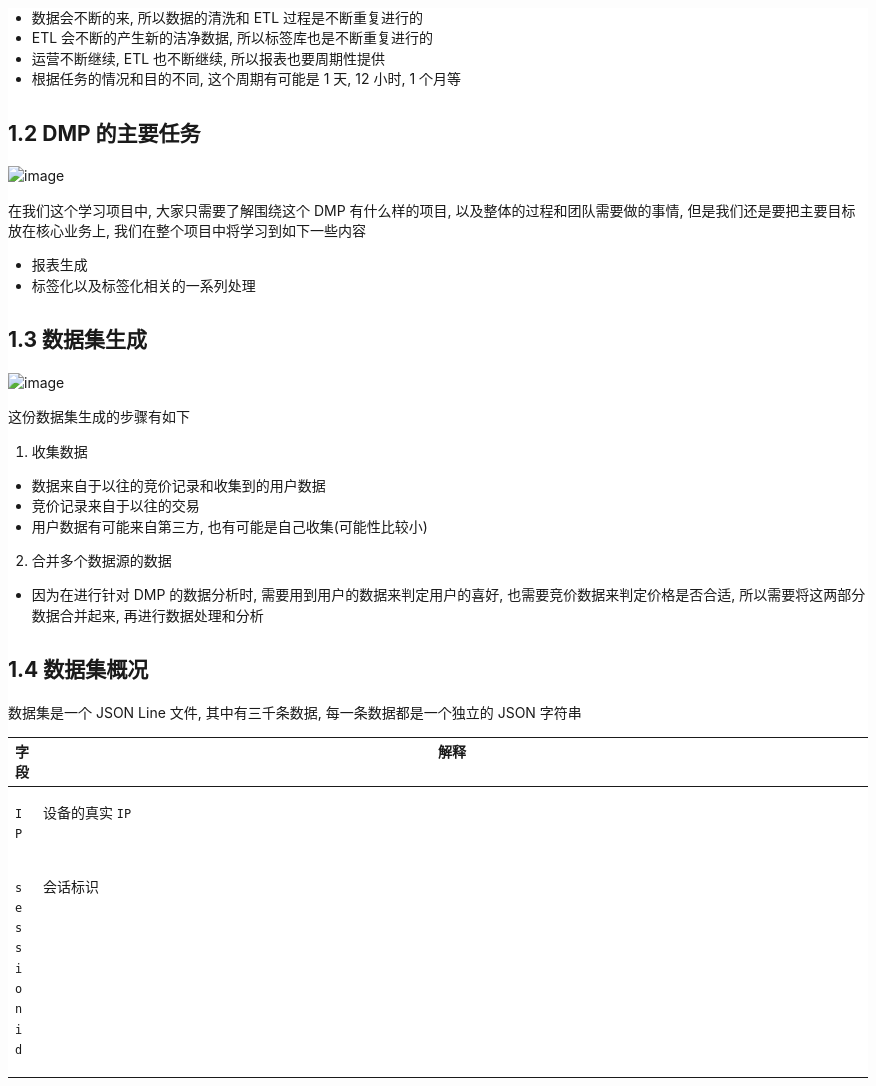 - 数据会不断的来, 所以数据的清洗和 ETL 过程是不断重复进行的
- ETL 会不断的产生新的洁净数据, 所以标签库也是不断重复进行的
- 运营不断继续, ETL 也不断继续, 所以报表也要周期性提供
- 根据任务的情况和目的不同, 这个周期有可能是 1 天, 12 小时, 1 个月等

## 1.2 DMP 的主要任务

![image](https://user-images.githubusercontent.com/75486726/177731036-51aff0a7-3897-443d-b117-ec3a8015e4c8.png)

在我们这个学习项目中, 大家只需要了解围绕这个 DMP 有什么样的项目, 以及整体的过程和团队需要做的事情, 但是我们还是要把主要目标放在核心业务上, 我们在整个项目中将学习到如下一些内容
- 报表生成
- 标签化以及标签化相关的一系列处理

## 1.3 数据集生成

![image](https://user-images.githubusercontent.com/75486726/177731078-133e17b0-363e-40ac-b6f1-c7cb99a20b44.png)

这份数据集生成的步骤有如下

1. 收集数据
- 数据来自于以往的竞价记录和收集到的用户数据
- 竞价记录来自于以往的交易
- 用户数据有可能来自第三方, 也有可能是自己收集(可能性比较小)

2. 合并多个数据源的数据
- 因为在进行针对 DMP 的数据分析时, 需要用到用户的数据来判定用户的喜好, 也需要竞价数据来判定价格是否合适, 所以需要将这两部分数据合并起来, 再进行数据处理和分析

## 1.4 数据集概况
数据集是一个 JSON Line 文件, 其中有三千条数据, 每一条数据都是一个独立的 JSON 字符串

<table class="tableblock frame-all grid-all stretch">
    <colgroup>
        <col style="width: 3%;">
        <col>
    </colgroup>
    <thead>
        <tr>
            <th class="tableblock halign-left valign-top">字段</th>
            <th class="tableblock halign-left valign-top">解释</th>
        </tr>
    </thead>
    <tbody>
        <tr>
            <td class="tableblock halign-left valign-top">
                <p class="tableblock"><code>IP</code></p>
            </td>
            <td class="tableblock halign-left valign-top">
                <div class="content">
                    <div class="paragraph">
                        <p>设备的真实 <code>IP</code></p>
                    </div>
                </div>
            </td>
        </tr>
        <tr>
            <td class="tableblock halign-left valign-top">
                <p class="tableblock"><code>sessionid</code></p>
            </td>
            <td class="tableblock halign-left valign-top">
                <div class="content">
                    <div class="paragraph">
                        <p>会话标识</p>
                    </div>
                </div>
